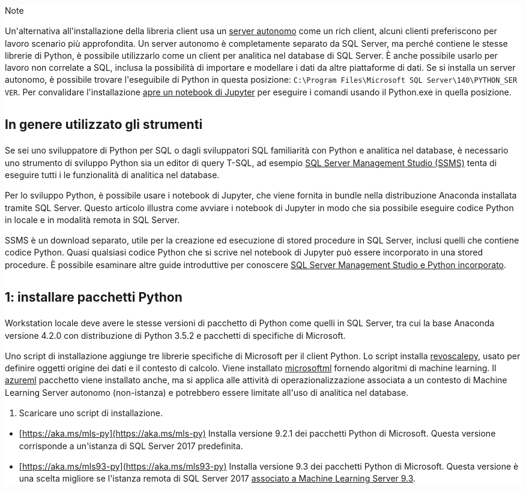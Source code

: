 > [!Note]
> Un'alternativa all'installazione della libreria client usa un [server autonomo](../install/sql-machine-learning-standalone-windows-install.md) come un rich client, alcuni clienti preferiscono per lavoro scenario più approfondita. Un server autonomo è completamente separato da SQL Server, ma perché contiene le stesse librerie di Python, è possibile utilizzarlo come un client per analitica nel database di SQL Server. È anche possibile usarlo per lavoro non correlate a SQL, inclusa la possibilità di importare e modellare i dati da altre piattaforme di dati. Se si installa un server autonomo, è possibile trovare l'eseguibile di Python in questa posizione: `C:\Program Files\Microsoft SQL Server\140\PYTHON_SERVER`. Per convalidare l'installazione [apre un notebook di Jupyter](#python-tools) per eseguire i comandi usando il Python.exe in quella posizione.

## <a name="commonly-used-tools"></a>In genere utilizzato gli strumenti

Se sei uno sviluppatore di Python per SQL o dagli sviluppatori SQL familiarità con Python e analitica nel database, è necessario uno strumento di sviluppo Python sia un editor di query T-SQL, ad esempio [SQL Server Management Studio (SSMS)](https://docs.microsoft.com/sql/ssms/download-sql-server-management-studio-ssms) tenta di eseguire tutti i le funzionalità di analitica nel database.

Per lo sviluppo Python, è possibile usare i notebook di Jupyter, che viene fornita in bundle nella distribuzione Anaconda installata tramite SQL Server. Questo articolo illustra come avviare i notebook di Jupyter in modo che sia possibile eseguire codice Python in locale e in modalità remota in SQL Server.

SSMS è un download separato, utile per la creazione ed esecuzione di stored procedure in SQL Server, inclusi quelli che contiene codice Python. Quasi qualsiasi codice Python che si scrive nel notebook di Jupyter può essere incorporato in una stored procedure. È possibile esaminare altre guide introduttive per conoscere [SQL Server Management Studio e Python incorporato](../tutorials/quickstart-python-verify.md).

## <a name="1---install-python-packages"></a>1: installare pacchetti Python

Workstation locale deve avere le stesse versioni di pacchetto di Python come quelli in SQL Server, tra cui la base Anaconda versione 4.2.0 con distribuzione di Python 3.5.2 e pacchetti di specifiche di Microsoft.

Uno script di installazione aggiunge tre librerie specifiche di Microsoft per il client Python. Lo script installa [revoscalepy](https://docs.microsoft.com/machine-learning-server/python-reference/revoscalepy/revoscalepy-package), usato per definire oggetti origine dei dati e il contesto di calcolo. Viene installato [microsoftml](https://docs.microsoft.com/machine-learning-server/python-reference/microsoftml/microsoftml-package) fornendo algoritmi di machine learning. Il [azureml](https://docs.microsoft.com/machine-learning-server/python-reference/azureml-model-management-sdk/azureml-model-management-sdk) pacchetto viene installato anche, ma si applica alle attività di operazionalizzazione associata a un contesto di Machine Learning Server autonomo (non-istanza) e potrebbero essere limitate all'uso di analitica nel database.

1. Scaricare uno script di installazione.

  + [https://aka.ms/mls-py](https://aka.ms/mls-py) Installa versione 9.2.1 dei pacchetti Python di Microsoft. Questa versione corrisponde a un'istanza di SQL Server 2017 predefinita. 

  + [https://aka.ms/mls93-py](https://aka.ms/mls93-py) Installa versione 9.3 dei pacchetti Python di Microsoft. Questa versione è una scelta migliore se l'istanza remota di SQL Server 2017 [associato a Machine Learning Server 9.3](../r/use-sqlbindr-exe-to-upgrade-an-instance-of-sql-server.md).
